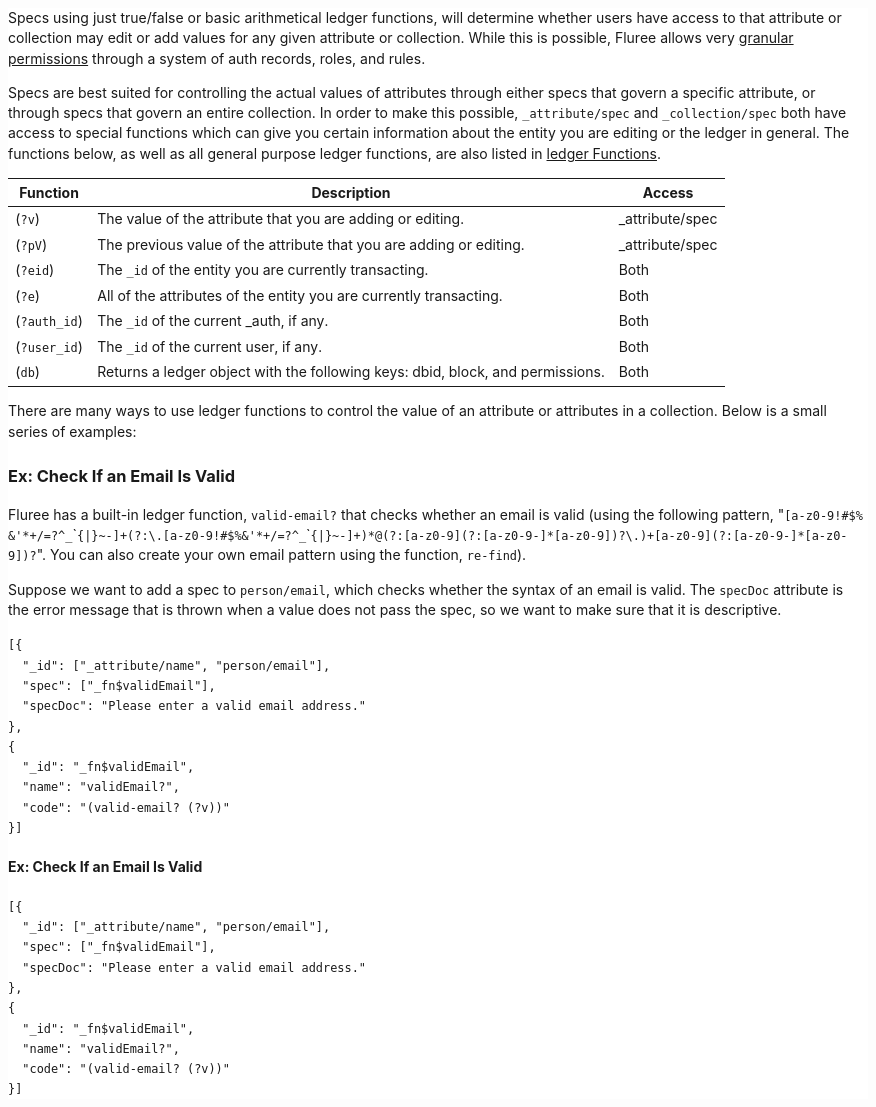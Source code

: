 Specs using just true/false or basic arithmetical ledger functions, will determine whether users have access to that attribute or collection may edit or add values for any given attribute or collection. While this is possible, Fluree allows very [granular permissions](#fluree-permissions) through a system of auth records, roles, and rules. 

Specs are best suited for controlling the actual values of attributes through either specs that govern a specific attribute, or through specs that govern an entire collection. In order to make this possible, `_attribute/spec` and `_collection/spec` both have access to special functions which can give you certain information about the entity you are editing or the ledger in general. The functions below, as well as all general purpose ledger functions, are also listed in [ledger Functions](#ledger-functions). 

Function| Description | Access
---|---|---
(`?v`) | The value of the attribute that you are adding or editing. | _attribute/spec
(`?pV`) | The previous value of the attribute that you are adding or editing. | _attribute/spec
(`?eid`) | The `_id` of the entity you are currently transacting. | Both
(`?e`) | All of the attributes of the entity you are currently transacting. | Both
(`?auth_id`) | The `_id` of the current _auth, if any. | Both
(`?user_id`) | The `_id` of the current user, if any. | Both
(`db`) | Returns a ledger object with the following keys: dbid, block, and permissions. | Both

There are many ways to use ledger functions to control the value of an attribute or attributes in a collection. Below is a small series of examples:

### Ex: Check If an Email Is Valid

Fluree has a built-in ledger function, `valid-email?` that checks whether an email is valid (using the following pattern, "`[a-z0-9!#$%&'*+/=?^_`\``{|}~-]+(?:\.[a-z0-9!#$%&'*+/=?^_`\``{|}~-]+)*@(?:[a-z0-9](?:[a-z0-9-]*[a-z0-9])?\.)+[a-z0-9](?:[a-z0-9-]*[a-z0-9])?`". You can also create your own email pattern using the function, `re-find`). 

Suppose we want to add a spec to `person/email`, which checks whether the syntax of an email is valid. The `specDoc` attribute is the error message that is thrown when a value does not pass the spec, so we want to make sure that it is descriptive. 

```all
[{
  "_id": ["_attribute/name", "person/email"],
  "spec": ["_fn$validEmail"],
  "specDoc": "Please enter a valid email address."
},
{
  "_id": "_fn$validEmail",
  "name": "validEmail?",
  "code": "(valid-email? (?v))"
}]
```

#### Ex: Check If an Email Is Valid

```flureeql 
[{
  "_id": ["_attribute/name", "person/email"],
  "spec": ["_fn$validEmail"],
  "specDoc": "Please enter a valid email address."
},
{
  "_id": "_fn$validEmail",
  "name": "validEmail?",
  "code": "(valid-email? (?v))"
}]
```
